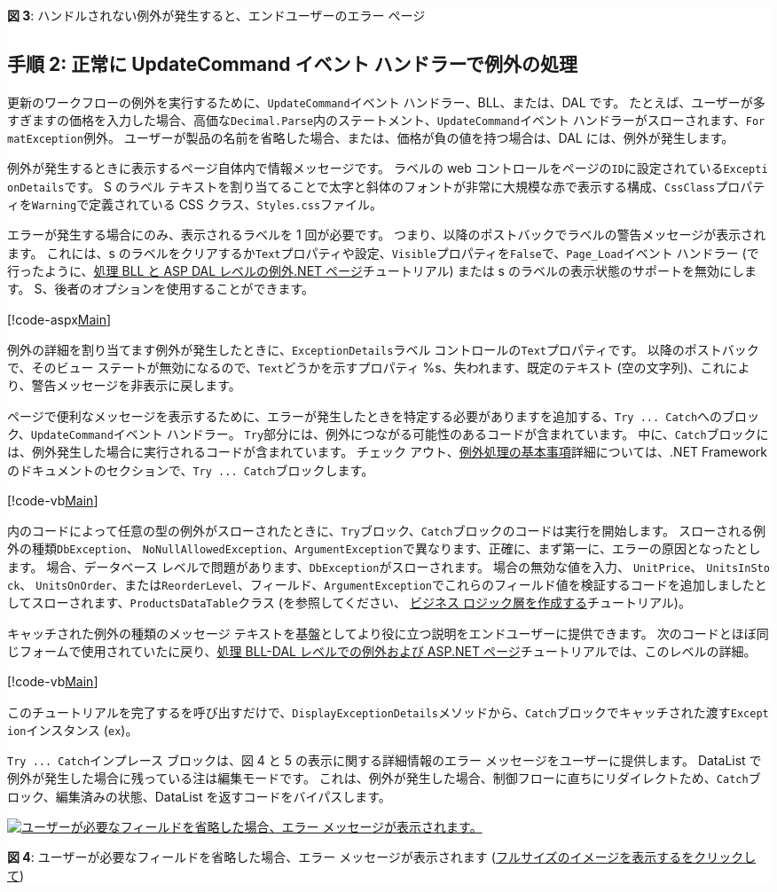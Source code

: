 **図 3**: ハンドルされない例外が発生すると、エンドユーザーのエラー ページ


## <a name="step-2-gracefully-handling-exceptions-in-the-updatecommand-event-handler"></a>手順 2: 正常に UpdateCommand イベント ハンドラーで例外の処理

更新のワークフローの例外を実行するために、`UpdateCommand`イベント ハンドラー、BLL、または、DAL です。 たとえば、ユーザーが多すぎますの価格を入力した場合、高価な`Decimal.Parse`内のステートメント、`UpdateCommand`イベント ハンドラーがスローされます、`FormatException`例外。 ユーザーが製品の名前を省略した場合、または、価格が負の値を持つ場合は、DAL には、例外が発生します。

例外が発生するときに表示するページ自体内で情報メッセージです。 ラベルの web コントロールをページの`ID`に設定されている`ExceptionDetails`です。 S のラベル テキストを割り当てることで太字と斜体のフォントが非常に大規模な赤で表示する構成、`CssClass`プロパティを`Warning`で定義されている CSS クラス、`Styles.css`ファイル。

エラーが発生する場合にのみ、表示されるラベルを 1 回が必要です。 つまり、以降のポストバックでラベルの警告メッセージが表示されます。 これには、s のラベルをクリアするか`Text`プロパティや設定、`Visible`プロパティを`False`で、`Page_Load`イベント ハンドラー (で行ったように、[処理 BLL と ASP DAL レベルの例外.NET ページ](../editing-inserting-and-deleting-data/handling-bll-and-dal-level-exceptions-in-an-asp-net-page-vb.md)チュートリアル) または s のラベルの表示状態のサポートを無効にします。 S、後者のオプションを使用することができます。


[!code-aspx[Main](handling-bll-and-dal-level-exceptions-vb/samples/sample4.aspx)]

例外の詳細を割り当てます例外が発生したときに、`ExceptionDetails`ラベル コントロールの`Text`プロパティです。 以降のポストバックで、そのビュー ステートが無効になるので、`Text`どうかを示すプロパティ %s、失われます、既定のテキスト (空の文字列)、これにより、警告メッセージを非表示に戻します。

ページで便利なメッセージを表示するために、エラーが発生したときを特定する必要がありますを追加する、`Try ... Catch`へのブロック、`UpdateCommand`イベント ハンドラー。 `Try`部分には、例外につながる可能性のあるコードが含まれています。 中に、`Catch`ブロックには、例外発生した場合に実行されるコードが含まれています。 チェック アウト、[例外処理の基本事項](https://msdn.microsoft.com/library/2w8f0bss.aspx)詳細については、.NET Framework のドキュメントのセクションで、`Try ... Catch`ブロックします。


[!code-vb[Main](handling-bll-and-dal-level-exceptions-vb/samples/sample5.vb)]

内のコードによって任意の型の例外がスローされたときに、`Try`ブロック、`Catch`ブロックのコードは実行を開始します。 スローされる例外の種類`DbException`、 `NoNullAllowedException`、`ArgumentException`で異なります、正確に、まず第一に、エラーの原因となったとします。 場合、データベース レベルで問題があります、`DbException`がスローされます。 場合の無効な値を入力、 `UnitPrice`、 `UnitsInStock`、 `UnitsOnOrder`、または`ReorderLevel`、フィールド、`ArgumentException`でこれらのフィールド値を検証するコードを追加しましたとしてスローされます、`ProductsDataTable`クラス (を参照してください、 [ビジネス ロジック層を作成する](../introduction/creating-a-business-logic-layer-vb.md)チュートリアル)。

キャッチされた例外の種類のメッセージ テキストを基盤としてより役に立つ説明をエンドユーザーに提供できます。 次のコードとほぼ同じフォームで使用されていたに戻り、[処理 BLL-DAL レベルでの例外および ASP.NET ページ](../editing-inserting-and-deleting-data/handling-bll-and-dal-level-exceptions-in-an-asp-net-page-vb.md)チュートリアルでは、このレベルの詳細。


[!code-vb[Main](handling-bll-and-dal-level-exceptions-vb/samples/sample6.vb)]

このチュートリアルを完了するを呼び出すだけで、`DisplayExceptionDetails`メソッドから、`Catch`ブロックでキャッチされた渡す`Exception`インスタンス (`ex`)。

`Try ... Catch`インプレース ブロックは、図 4 と 5 の表示に関する詳細情報のエラー メッセージをユーザーに提供します。 DataList で例外が発生した場合に残っている注は編集モードです。 これは、例外が発生した場合、制御フローに直ちにリダイレクトため、`Catch`ブロック、編集済みの状態、DataList を返すコードをバイパスします。


[![ユーザーが必要なフィールドを省略した場合、エラー メッセージが表示されます。](handling-bll-and-dal-level-exceptions-vb/_static/image9.png)](handling-bll-and-dal-level-exceptions-vb/_static/image8.png)

**図 4**: ユーザーが必要なフィールドを省略した場合、エラー メッセージが表示されます ([フルサイズのイメージを表示するをクリックして](handling-bll-and-dal-level-exceptions-vb/_static/image10.png))
